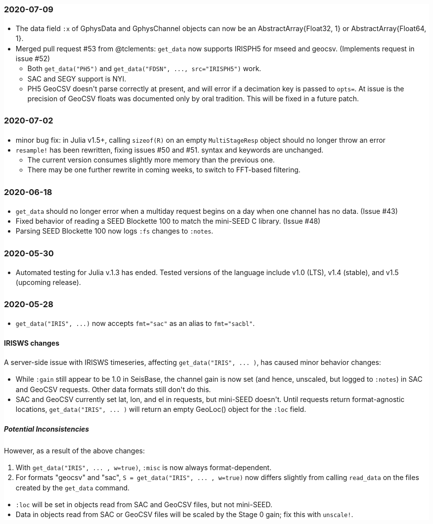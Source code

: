 ### 2020-07-09
* The data field `:x` of GphysData and GphysChannel objects can now be
  an AbstractArray{Float32, 1} or AbstractArray{Float64, 1}.
* Merged pull request #53 from @tclements: `get_data` now supports IRISPH5
for mseed and geocsv. (Implements request in issue #52)
  + Both `get_data("PH5")` and `get_data("FDSN", ..., src="IRISPH5")` work.
  + SAC and SEGY support is NYI.
  + PH5 GeoCSV doesn't parse correctly at present, and will error if a
  decimation key is passed to `opts=`. At issue is the precision of GeoCSV
  floats was documented only by oral tradition. This will be fixed in a future
  patch.

### 2020-07-02
* minor bug fix: in Julia v1.5+, calling `sizeof(R)` on an empty `MultiStageResp`
  object should no longer throw an error
* `resample!` has been rewritten, fixing issues #50 and #51. syntax and keywords
are unchanged.
  + The current version consumes slightly more memory than the previous one.
  + There may be one further rewrite in coming weeks, to switch to FFT-based filtering.

### 2020-06-18
* `get_data` should no longer error when a multiday request begins on a day when one channel has no data. (Issue #43)
* Fixed behavior of reading a SEED Blockette 100 to match the mini-SEED C library. (Issue #48)
* Parsing SEED Blockette 100 now logs `:fs` changes to `:notes`.

### 2020-05-30
* Automated testing for Julia v.1.3 has ended. Tested versions of the language include v1.0 (LTS), v1.4 (stable), and v1.5 (upcoming release).

### 2020-05-28
* `get_data("IRIS", ...)` now accepts `fmt="sac"` as an alias to `fmt="sacbl"`.

#### IRISWS changes
A server-side issue with IRISWS timeseries, affecting `get_data("IRIS", ... )`, has caused minor behavior changes:
* While `:gain` still appear to be 1.0 in SeisBase, the channel gain is now set (and hence, unscaled, but logged to `:notes`) in SAC and GeoCSV requests. Other data formats still don't do this.
* SAC and GeoCSV currently set lat, lon, and el in requests, but mini-SEED doesn't. Until requests return format-agnostic locations, `get_data("IRIS", ... )` will return an empty GeoLoc() object for the `:loc` field.

##### Potential Inconsistencies
However, as a result of the above changes:
1. With `get_data("IRIS", ... , w=true)`, `:misc` is now always format-dependent.
2. For formats "geocsv" and "sac", `S = get_data("IRIS", ... , w=true)` now differs slightly from calling `read_data` on the files created by the `get_data` command.
  + `:loc` will be set in objects read from SAC and GeoCSV files, but not mini-SEED.
  + Data in objects read from SAC or GeoCSV files will be scaled by the Stage 0 gain; fix this with `unscale!`.
